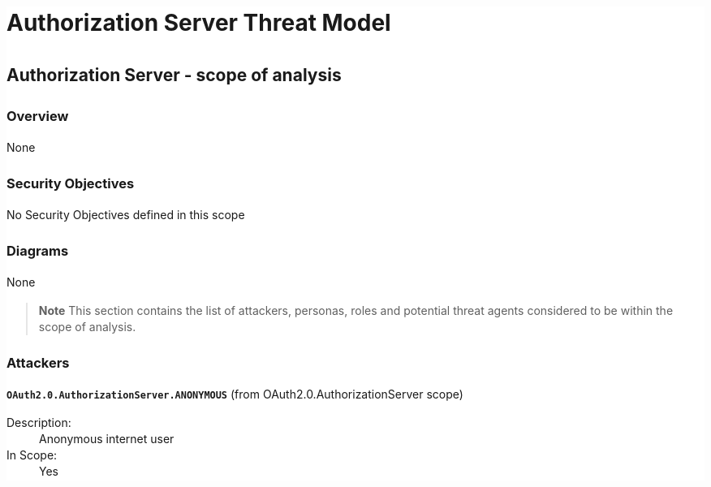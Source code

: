 



<div class="pagebreak"></div>



  
 





<a name='authorization-server-threat-model'></a>
# Authorization Server Threat Model







<a name='authorization-server---scope-of-analysis'></a>
## Authorization Server - scope of analysis



<a name='overview'></a>
### Overview

None 



<a name='security-objectives'></a>
### Security Objectives



No Security Objectives defined in this scope





<a name='diagrams'></a>
### Diagrams

None



> **Note** This section contains the list of attackers, personas, roles and potential threat agents considered to be within the scope of analysis.

<div class="pagebreak"></div>

<a name='attackers'></a>
### Attackers



<a id="OAuth2.0.AuthorizationServer.ANONYMOUS"></a>
**`OAuth2.0.AuthorizationServer.ANONYMOUS`** (from OAuth2.0.AuthorizationServer scope) <br>
<dl markdown="block">
<dt>Description:</dt><dd markdown="block">Anonymous internet user
</dd>
<dt>In Scope:</dt><dd>Yes</dd>
</dl>
